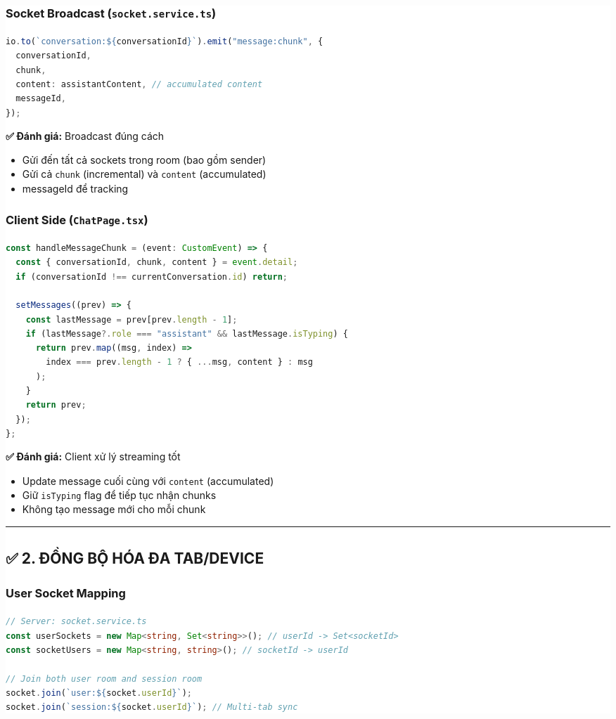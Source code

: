 ### Socket Broadcast (`socket.service.ts`)

```typescript
io.to(`conversation:${conversationId}`).emit("message:chunk", {
  conversationId,
  chunk,
  content: assistantContent, // accumulated content
  messageId,
});
```

**✅ Đánh giá:** Broadcast đúng cách

- Gửi đến tất cả sockets trong room (bao gồm sender)
- Gửi cả `chunk` (incremental) và `content` (accumulated)
- messageId để tracking

### Client Side (`ChatPage.tsx`)

```typescript
const handleMessageChunk = (event: CustomEvent) => {
  const { conversationId, chunk, content } = event.detail;
  if (conversationId !== currentConversation.id) return;

  setMessages((prev) => {
    const lastMessage = prev[prev.length - 1];
    if (lastMessage?.role === "assistant" && lastMessage.isTyping) {
      return prev.map((msg, index) =>
        index === prev.length - 1 ? { ...msg, content } : msg
      );
    }
    return prev;
  });
};
```

**✅ Đánh giá:** Client xử lý streaming tốt

- Update message cuối cùng với `content` (accumulated)
- Giữ `isTyping` flag để tiếp tục nhận chunks
- Không tạo message mới cho mỗi chunk

---

## ✅ 2. ĐỒNG BỘ HÓA ĐA TAB/DEVICE

### User Socket Mapping

```typescript
// Server: socket.service.ts
const userSockets = new Map<string, Set<string>>(); // userId -> Set<socketId>
const socketUsers = new Map<string, string>(); // socketId -> userId

// Join both user room and session room
socket.join(`user:${socket.userId}`);
socket.join(`session:${socket.userId}`); // Multi-tab sync
```
